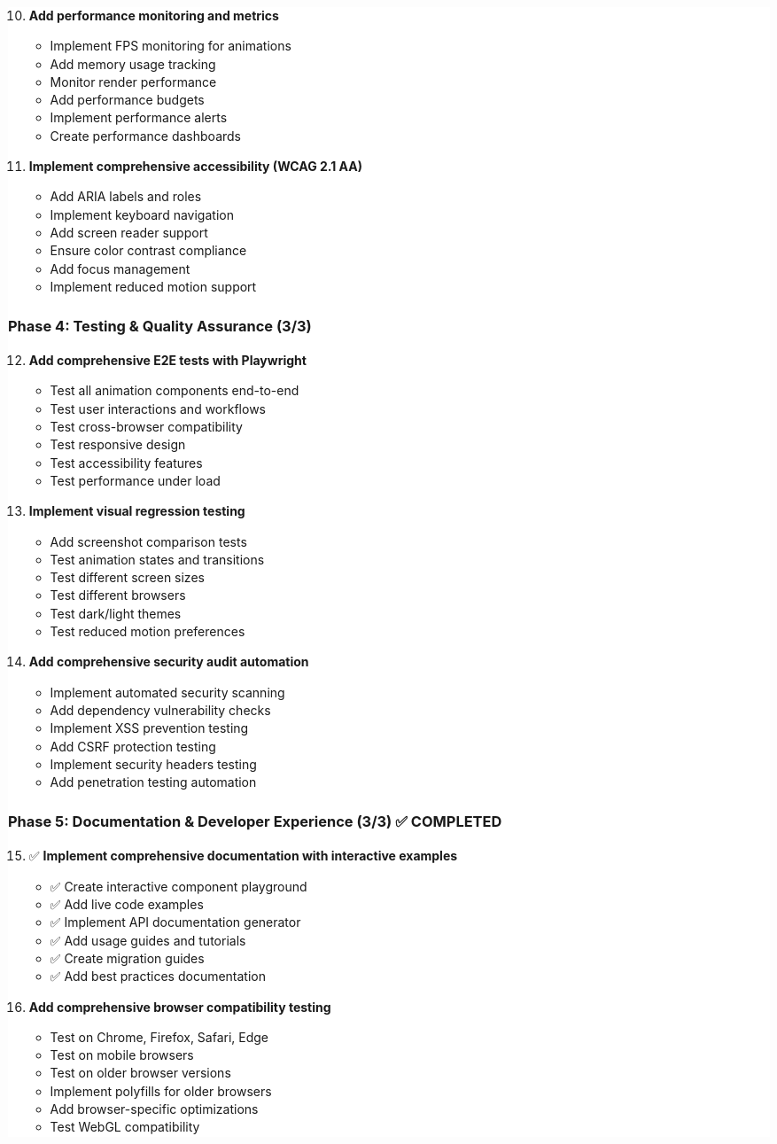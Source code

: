 10. **Add performance monitoring and metrics**
    - Implement FPS monitoring for animations
    - Add memory usage tracking
    - Monitor render performance
    - Add performance budgets
    - Implement performance alerts
    - Create performance dashboards

11. **Implement comprehensive accessibility (WCAG 2.1 AA)**
    - Add ARIA labels and roles
    - Implement keyboard navigation
    - Add screen reader support
    - Ensure color contrast compliance
    - Add focus management
    - Implement reduced motion support

### **Phase 4: Testing & Quality Assurance (3/3)**
12. **Add comprehensive E2E tests with Playwright**
    - Test all animation components end-to-end
    - Test user interactions and workflows
    - Test cross-browser compatibility
    - Test responsive design
    - Test accessibility features
    - Test performance under load

13. **Implement visual regression testing**
    - Add screenshot comparison tests
    - Test animation states and transitions
    - Test different screen sizes
    - Test different browsers
    - Test dark/light themes
    - Test reduced motion preferences

14. **Add comprehensive security audit automation**
    - Implement automated security scanning
    - Add dependency vulnerability checks
    - Implement XSS prevention testing
    - Add CSRF protection testing
    - Implement security headers testing
    - Add penetration testing automation

### **Phase 5: Documentation & Developer Experience (3/3) ✅ COMPLETED**
15. ✅ **Implement comprehensive documentation with interactive examples**
    - ✅ Create interactive component playground
    - ✅ Add live code examples
    - ✅ Implement API documentation generator
    - ✅ Add usage guides and tutorials
    - ✅ Create migration guides
    - ✅ Add best practices documentation

16. **Add comprehensive browser compatibility testing**
    - Test on Chrome, Firefox, Safari, Edge
    - Test on mobile browsers
    - Test on older browser versions
    - Implement polyfills for older browsers
    - Add browser-specific optimizations
    - Test WebGL compatibility
